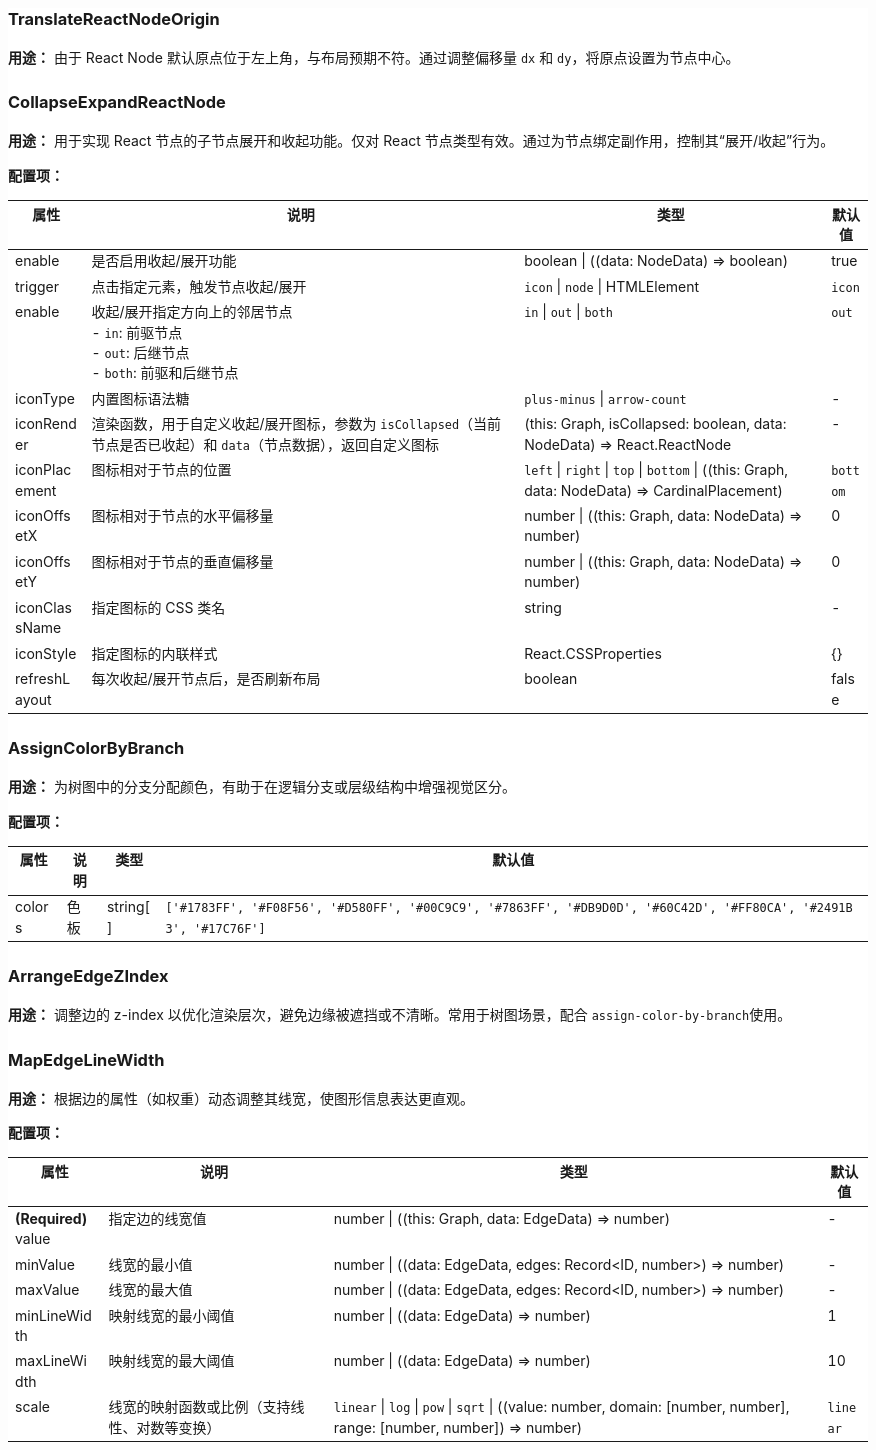 ### TranslateReactNodeOrigin

**用途：** 由于 React Node 默认原点位于左上角，与布局预期不符。通过调整偏移量 `dx` 和 `dy`，将原点设置为节点中心。

### CollapseExpandReactNode

**用途：** 用于实现 React 节点的子节点展开和收起功能。仅对 React 节点类型有效。通过为节点绑定副作用，控制其“展开/收起”行为。

**配置项：**

| 属性 | 说明 | 类型 | 默认值 |
| --- | --- | --- | --- |
| enable | 是否启用收起/展开功能 | boolean \| ((data: NodeData) => boolean) | true |
| trigger | 点击指定元素，触发节点收起/展开 | `icon` \| `node` \| HTMLElement | `icon` |
| enable | 收起/展开指定方向上的邻居节点 <br> - `in`: 前驱节点 <br> - `out`: 后继节点 <br> - `both`: 前驱和后继节点 | `in` \| `out` \| `both` | `out` |
| iconType | 内置图标语法糖 | `plus-minus` \| `arrow-count` | - |
| iconRender | 渲染函数，用于自定义收起/展开图标，参数为 `isCollapsed`（当前节点是否已收起）和 `data`（节点数据），返回自定义图标 | (this: Graph, isCollapsed: boolean, data: NodeData) => React.ReactNode | - |
| iconPlacement | 图标相对于节点的位置 | `left` \| `right` \| `top` \| `bottom` \| ((this: Graph, data: NodeData) => CardinalPlacement) | `bottom` |
| iconOffsetX | 图标相对于节点的水平偏移量 | number \| ((this: Graph, data: NodeData) => number) | 0 |
| iconOffsetY | 图标相对于节点的垂直偏移量 | number \| ((this: Graph, data: NodeData) => number) | 0 |
| iconClassName | 指定图标的 CSS 类名 | string | - |
| iconStyle | 指定图标的内联样式 | React.CSSProperties | {} |
| refreshLayout | 每次收起/展开节点后，是否刷新布局 | boolean | false |

### AssignColorByBranch

**用途：** 为树图中的分支分配颜色，有助于在逻辑分支或层级结构中增强视觉区分。

**配置项：**

| 属性 | 说明 | 类型 | 默认值 |
| --- | --- | --- | --- |
| colors | 色板 | string[] | `['#1783FF', '#F08F56', '#D580FF', '#00C9C9', '#7863FF', '#DB9D0D', '#60C42D', '#FF80CA', '#2491B3', '#17C76F']` |

### ArrangeEdgeZIndex

**用途：** 调整边的 z-index 以优化渲染层次，避免边缘被遮挡或不清晰。常用于树图场景，配合 `assign-color-by-branch`使用。

### MapEdgeLineWidth

**用途：** 根据边的属性（如权重）动态调整其线宽，使图形信息表达更直观。

**配置项：**

| 属性 | 说明 | 类型 | 默认值 |
| --- | --- | --- | --- |
| **(Required)** value | 指定边的线宽值 | number \| ((this: Graph, data: EdgeData) => number) | - |
| minValue | 线宽的最小值 | number \| ((data: EdgeData, edges: Record<ID, number>) => number) | - |
| maxValue | 线宽的最大值 | number \| ((data: EdgeData, edges: Record<ID, number>) => number) | - |
| minLineWidth | 映射线宽的最小阈值 | number \| ((data: EdgeData) => number) | 1 |
| maxLineWidth | 映射线宽的最大阈值 | number \| ((data: EdgeData) => number) | 10 |
| scale | 线宽的映射函数或比例（支持线性、对数等变换） | `linear` \| `log` \| `pow` \| `sqrt` \| ((value: number, domain: [number, number], range: [number, number]) => number) | `linear` |
